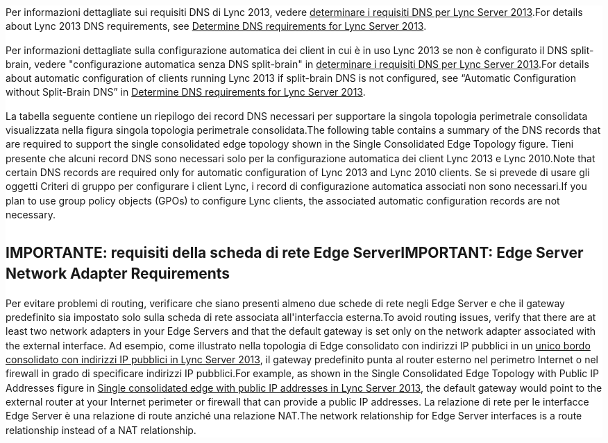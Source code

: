 <span data-ttu-id="b8ad5-106">Per informazioni dettagliate sui requisiti DNS di Lync 2013, vedere [determinare i requisiti DNS per Lync Server 2013](lync-server-2013-determine-dns-requirements.md).</span><span class="sxs-lookup"><span data-stu-id="b8ad5-106">For details about Lync 2013 DNS requirements, see [Determine DNS requirements for Lync Server 2013](lync-server-2013-determine-dns-requirements.md).</span></span>

<span data-ttu-id="b8ad5-107">Per informazioni dettagliate sulla configurazione automatica dei client in cui è in uso Lync 2013 se non è configurato il DNS split-brain, vedere "configurazione automatica senza DNS split-brain" in [determinare i requisiti DNS per Lync Server 2013](lync-server-2013-determine-dns-requirements.md).</span><span class="sxs-lookup"><span data-stu-id="b8ad5-107">For details about automatic configuration of clients running Lync 2013 if split-brain DNS is not configured, see “Automatic Configuration without Split-Brain DNS” in [Determine DNS requirements for Lync Server 2013](lync-server-2013-determine-dns-requirements.md).</span></span>

<span data-ttu-id="b8ad5-108">La tabella seguente contiene un riepilogo dei record DNS necessari per supportare la singola topologia perimetrale consolidata visualizzata nella figura singola topologia perimetrale consolidata.</span><span class="sxs-lookup"><span data-stu-id="b8ad5-108">The following table contains a summary of the DNS records that are required to support the single consolidated edge topology shown in the Single Consolidated Edge Topology figure.</span></span> <span data-ttu-id="b8ad5-109">Tieni presente che alcuni record DNS sono necessari solo per la configurazione automatica dei client Lync 2013 e Lync 2010.</span><span class="sxs-lookup"><span data-stu-id="b8ad5-109">Note that certain DNS records are required only for automatic configuration of Lync 2013 and Lync 2010 clients.</span></span> <span data-ttu-id="b8ad5-110">Se si prevede di usare gli oggetti Criteri di gruppo per configurare i client Lync, i record di configurazione automatica associati non sono necessari.</span><span class="sxs-lookup"><span data-stu-id="b8ad5-110">If you plan to use group policy objects (GPOs) to configure Lync clients, the associated automatic configuration records are not necessary.</span></span>

<div>

## <a name="important-edge-server-network-adapter-requirements"></a><span data-ttu-id="b8ad5-111">IMPORTANTE: requisiti della scheda di rete Edge Server</span><span class="sxs-lookup"><span data-stu-id="b8ad5-111">IMPORTANT: Edge Server Network Adapter Requirements</span></span>

<span data-ttu-id="b8ad5-112">Per evitare problemi di routing, verificare che siano presenti almeno due schede di rete negli Edge Server e che il gateway predefinito sia impostato solo sulla scheda di rete associata all'interfaccia esterna.</span><span class="sxs-lookup"><span data-stu-id="b8ad5-112">To avoid routing issues, verify that there are at least two network adapters in your Edge Servers and that the default gateway is set only on the network adapter associated with the external interface.</span></span> <span data-ttu-id="b8ad5-113">Ad esempio, come illustrato nella topologia di Edge consolidato con indirizzi IP pubblici in un [unico bordo consolidato con indirizzi IP pubblici in Lync Server 2013](lync-server-2013-single-consolidated-edge-with-public-ip-addresses.md), il gateway predefinito punta al router esterno nel perimetro Internet o nel firewall in grado di specificare indirizzi IP pubblici.</span><span class="sxs-lookup"><span data-stu-id="b8ad5-113">For example, as shown in the Single Consolidated Edge Topology with Public IP Addresses figure in [Single consolidated edge with public IP addresses in Lync Server 2013](lync-server-2013-single-consolidated-edge-with-public-ip-addresses.md), the default gateway would point to the external router at your Internet perimeter or firewall that can provide a public IP addresses.</span></span> <span data-ttu-id="b8ad5-114">La relazione di rete per le interfacce Edge Server è una relazione di route anziché una relazione NAT.</span><span class="sxs-lookup"><span data-stu-id="b8ad5-114">The network relationship for Edge Server interfaces is a route relationship instead of a NAT relationship.</span></span>
